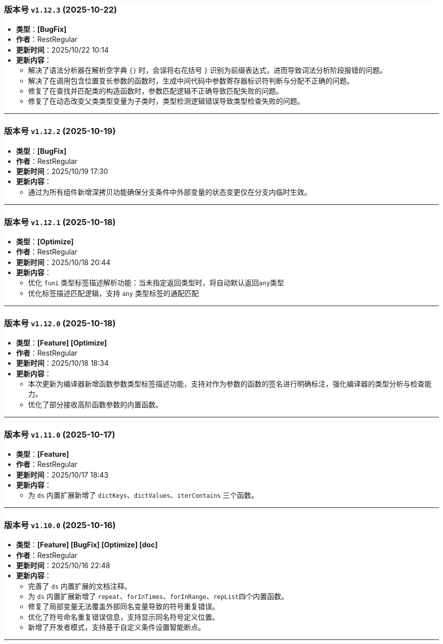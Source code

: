 ### 版本号 `v1.12.3` (2025-10-22)
- **类型**：**[BugFix]**
- **作者**：RestRegular
- **更新时间**：2025/10/22 10:14
- **更新内容**：
  - 解决了语法分析器在解析空字典 `{}` 时，会误将右花括号 `}` 识别为前缀表达式，进而导致词法分析阶段报错的问题。
  - 解决了在调用包含位置变长参数的函数时，生成中间代码中参数寄存器标识符判断与分配不正确的问题。
  - 修复了在查找并匹配类的构造函数时，参数匹配逻辑不正确导致匹配失败的问题。
  - 修复了在动态改变父类类型变量为子类时，类型检测逻辑错误导致类型检查失败的问题。

---
### 版本号 `v1.12.2` (2025-10-19)
- **类型**：**[BugFix]**
- **作者**：RestRegular
- **更新时间**：2025/10/19 17:30
- **更新内容**：
  - 通过为所有组件新增深拷贝功能确保分支条件中外部变量的状态变更仅在分支内临时生效。

---
### 版本号 `v1.12.1` (2025-10-18)
- **类型**：**[Optimize]**
- **作者**：RestRegular
- **更新时间**：2025/10/18 20:44
- **更新内容**：
  - 优化 `funi` 类型标签描述解析功能：当未指定返回类型时，将自动默认返回`any`类型
  - 优化标签描述匹配逻辑，支持 `any` 类型标签的通配匹配

---
### 版本号 `v1.12.0` (2025-10-18)
- **类型**：**[Feature] [Optimize]**
- **作者**：RestRegular
- **更新时间**：2025/10/18 18:34
- **更新内容**：
  - 本次更新为编译器新增函数参数类型标签描述功能，支持对作为参数的函数的签名进行明确标注，强化编译器的类型分析与检查能力。
  - 优化了部分接收高阶函数参数的内置函数。

---
### 版本号 `v1.11.0` (2025-10-17)
- **类型**：**[Feature]**
- **作者**：RestRegular
- **更新时间**：2025/10/17 18:43
- **更新内容**：
  - 为 `ds` 内置扩展新增了 `dictKeys`、`dictValues`、`iterContains` 三个函数。

---
### 版本号 `v1.10.0` (2025-10-16)
- **类型**：**[Feature] [BugFix] [Optimize] [doc]**
- **作者**：RestRegular
- **更新时间**：2025/10/16 22:48
- **更新内容**：
  - 完善了 `ds` 内置扩展的文档注释。
  - 为 `ds` 内置扩展新增了 `repeat`、`forInTimes`、`forInRange`、`repList`四个内置函数。
  - 修复了局部变量无法覆盖外部同名变量导致的符号重复错误。
  - 优化了符号命名重复错误信息，支持显示同名符号定义位置。
  - 新增了开发者模式，支持基于自定义条件设置智能断点。

---